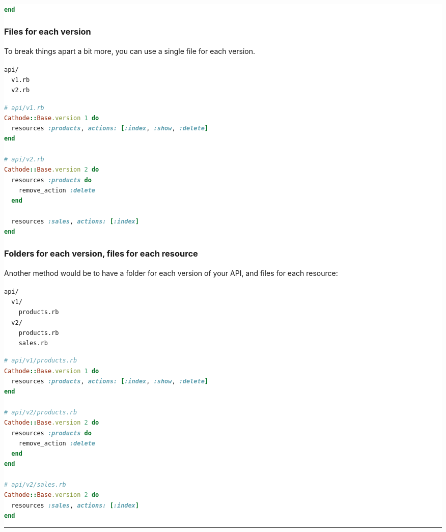 ```ruby
end
```

### Files for each version
To break things apart a bit more, you can use a single file for each version.

```
api/
  v1.rb
  v2.rb
```
```ruby
# api/v1.rb
Cathode::Base.version 1 do
  resources :products, actions: [:index, :show, :delete]
end

# api/v2.rb
Cathode::Base.version 2 do
  resources :products do
    remove_action :delete
  end

  resources :sales, actions: [:index]
end
```

### Folders for each version, files for each resource
Another method would be to have a folder for each version of your API, and files
for each resource:

```
api/
  v1/
    products.rb
  v2/
    products.rb
    sales.rb
```
```ruby
# api/v1/products.rb
Cathode::Base.version 1 do
  resources :products, actions: [:index, :show, :delete]
end

# api/v2/products.rb
Cathode::Base.version 2 do
  resources :products do
    remove_action :delete
  end
end

# api/v2/sales.rb
Cathode::Base.version 2 do
  resources :sales, actions: [:index]
end
```
---
